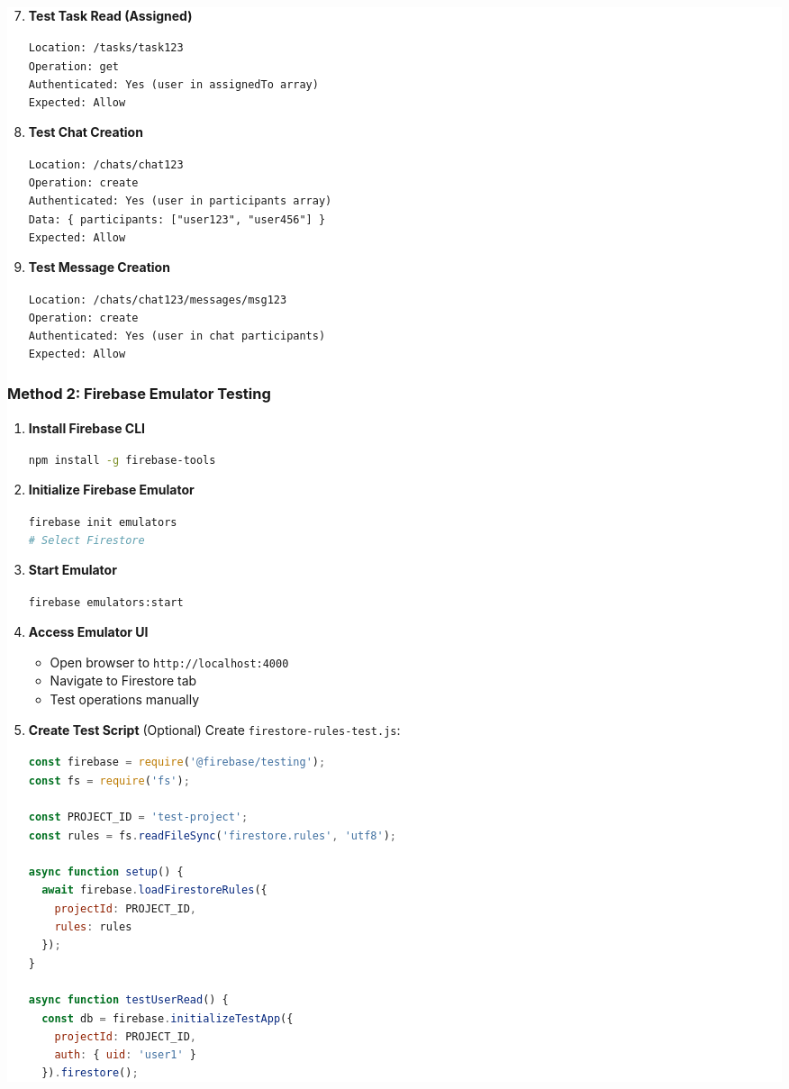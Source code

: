 7. **Test Task Read (Assigned)**
   ```
   Location: /tasks/task123
   Operation: get
   Authenticated: Yes (user in assignedTo array)
   Expected: Allow
   ```

8. **Test Chat Creation**
   ```
   Location: /chats/chat123
   Operation: create
   Authenticated: Yes (user in participants array)
   Data: { participants: ["user123", "user456"] }
   Expected: Allow
   ```

9. **Test Message Creation**
   ```
   Location: /chats/chat123/messages/msg123
   Operation: create
   Authenticated: Yes (user in chat participants)
   Expected: Allow
   ```

### Method 2: Firebase Emulator Testing

1. **Install Firebase CLI**
   ```bash
   npm install -g firebase-tools
   ```

2. **Initialize Firebase Emulator**
   ```bash
   firebase init emulators
   # Select Firestore
   ```

3. **Start Emulator**
   ```bash
   firebase emulators:start
   ```

4. **Access Emulator UI**
   - Open browser to `http://localhost:4000`
   - Navigate to Firestore tab
   - Test operations manually

5. **Create Test Script** (Optional)
   Create `firestore-rules-test.js`:
   ```javascript
   const firebase = require('@firebase/testing');
   const fs = require('fs');

   const PROJECT_ID = 'test-project';
   const rules = fs.readFileSync('firestore.rules', 'utf8');

   async function setup() {
     await firebase.loadFirestoreRules({
       projectId: PROJECT_ID,
       rules: rules
     });
   }

   async function testUserRead() {
     const db = firebase.initializeTestApp({
       projectId: PROJECT_ID,
       auth: { uid: 'user1' }
     }).firestore();
   ```